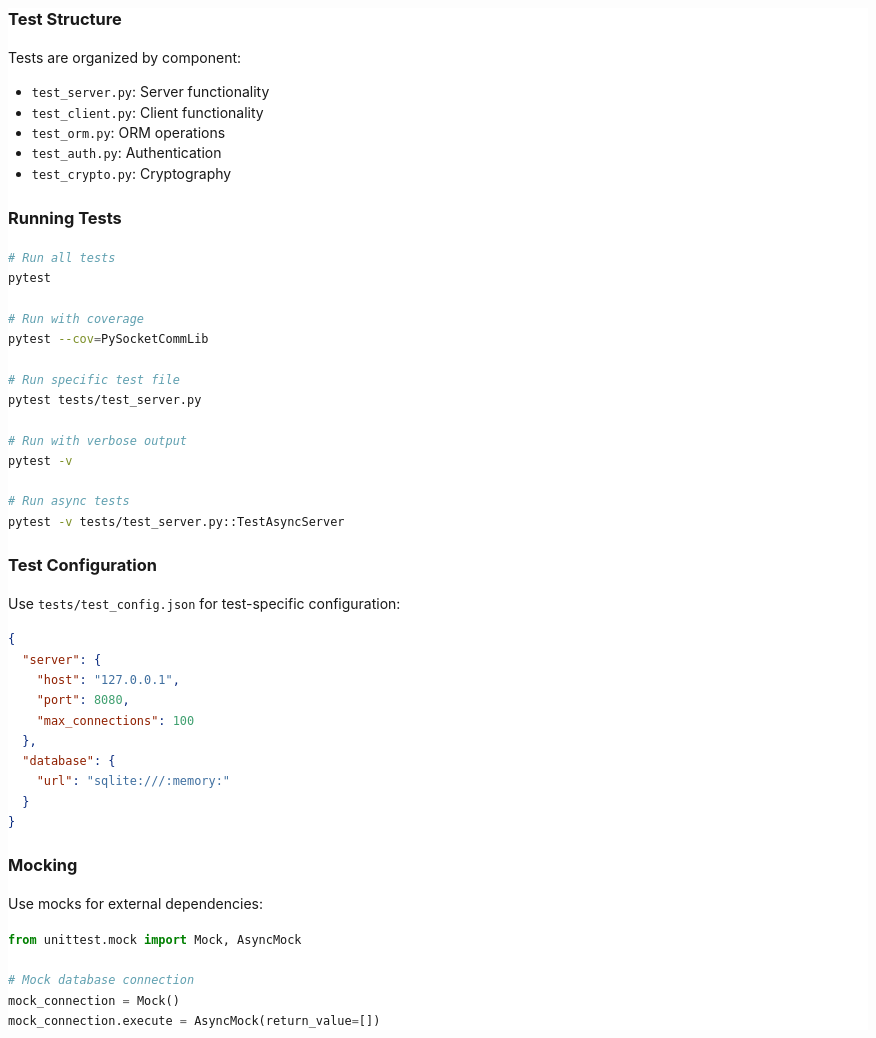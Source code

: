 ### Test Structure

Tests are organized by component:
- `test_server.py`: Server functionality
- `test_client.py`: Client functionality
- `test_orm.py`: ORM operations
- `test_auth.py`: Authentication
- `test_crypto.py`: Cryptography

### Running Tests

```bash
# Run all tests
pytest

# Run with coverage
pytest --cov=PySocketCommLib

# Run specific test file
pytest tests/test_server.py

# Run with verbose output
pytest -v

# Run async tests
pytest -v tests/test_server.py::TestAsyncServer
```

### Test Configuration

Use `tests/test_config.json` for test-specific configuration:

```json
{
  "server": {
    "host": "127.0.0.1",
    "port": 8080,
    "max_connections": 100
  },
  "database": {
    "url": "sqlite:///:memory:"
  }
}
```

### Mocking

Use mocks for external dependencies:

```python
from unittest.mock import Mock, AsyncMock

# Mock database connection
mock_connection = Mock()
mock_connection.execute = AsyncMock(return_value=[])
```
